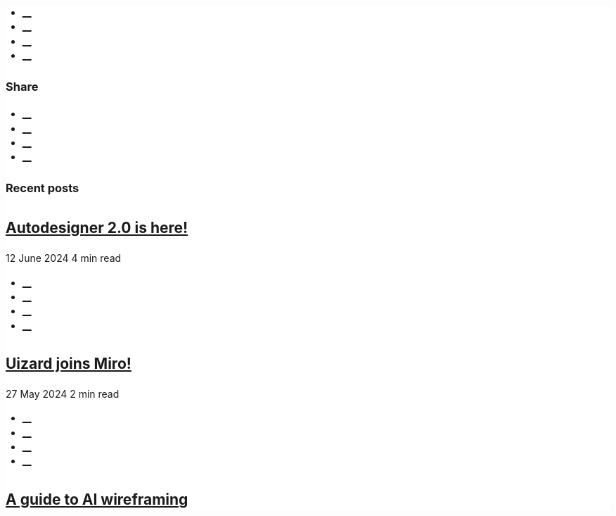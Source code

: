   * [__](https://twitter.com/share?text=The%20Uizard%20guide%20to%20GUI%20design&url=https://uizard.io/blog/guide-to-gui-design/ "Share on Twitter")
  * [__](https://www.linkedin.com/sharing/share-offsite/?url=https://uizard.io/blog/guide-to-gui-design/ "Share on LinkedIn")
  * [__](https://www.facebook.com/sharer/sharer.php?u=https://uizard.io/blog/guide-to-gui-design/ "Share on Facebook")
  * [__](mailto:?subject=The%20Uizard%20guide%20to%20GUI%20design "Share by Email")

### Share

  * [__](https://twitter.com/share?text=The%20Uizard%20guide%20to%20GUI%20design&url=https://uizard.io/blog/guide-to-gui-design/ "Share on Twitter")
  * [__](https://www.linkedin.com/sharing/share-offsite/?url=https://uizard.io/blog/guide-to-gui-design/ "Share on LinkedIn")
  * [__](https://www.facebook.com/sharer/sharer.php?u=https://uizard.io/blog/guide-to-gui-design/ "Share on Facebook")
  * [__](mailto:?subject=The%20Uizard%20guide%20to%20GUI%20design "Share by Email")

### Recent posts

[](/blog/autodesigner-2-0-is-here/ "Autodesigner 2.0 is here!")

## [Autodesigner 2.0 is here!](/blog/autodesigner-2-0-is-here/ "Autodesigner 2.0 is here!")

12 June 2024 4 min read

  * [__](https://twitter.com/share?text=Autodesigner%202.0%20is%20here!&url=https://uizard.io/blog/autodesigner-2-0-is-here/ "Share on Twitter")
  * [__](https://www.linkedin.com/sharing/share-offsite/?url=https://uizard.io/blog/autodesigner-2-0-is-here/ "Share on LinkedIn")
  * [__](https://www.facebook.com/sharer/sharer.php?u=https://uizard.io/blog/autodesigner-2-0-is-here/ "Share on Facebook")
  * [__](mailto:?subject=Autodesigner%202.0%20is%20here! "Share by Email")

[](/blog/uizard-joins-miro/ "Uizard joins Miro!")

## [Uizard joins Miro!](/blog/uizard-joins-miro/ "Uizard joins Miro!")

27 May 2024 2 min read

  * [__](https://twitter.com/share?text=Uizard%20joins%20Miro!&url=https://uizard.io/blog/uizard-joins-miro/ "Share on Twitter")
  * [__](https://www.linkedin.com/sharing/share-offsite/?url=https://uizard.io/blog/uizard-joins-miro/ "Share on LinkedIn")
  * [__](https://www.facebook.com/sharer/sharer.php?u=https://uizard.io/blog/uizard-joins-miro/ "Share on Facebook")
  * [__](mailto:?subject=Uizard%20joins%20Miro! "Share by Email")

[](/blog/guide-to-ai-wireframing/ "A guide to AI wireframing")

## [A guide to AI wireframing](/blog/guide-to-ai-wireframing/ "A guide to AI wireframing")

